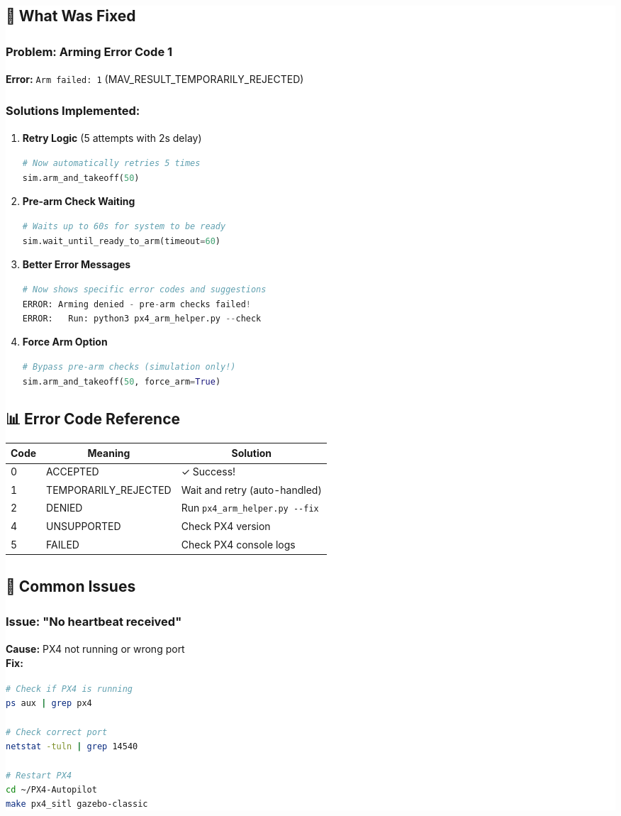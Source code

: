 ## 🔧 What Was Fixed

### Problem: Arming Error Code 1
**Error:** `Arm failed: 1` (MAV_RESULT_TEMPORARILY_REJECTED)

### Solutions Implemented:

1. **Retry Logic** (5 attempts with 2s delay)
   ```python
   # Now automatically retries 5 times
   sim.arm_and_takeoff(50)
   ```

2. **Pre-arm Check Waiting**
   ```python
   # Waits up to 60s for system to be ready
   sim.wait_until_ready_to_arm(timeout=60)
   ```

3. **Better Error Messages**
   ```python
   # Now shows specific error codes and suggestions
   ERROR: Arming denied - pre-arm checks failed!
   ERROR:   Run: python3 px4_arm_helper.py --check
   ```

4. **Force Arm Option**
   ```python
   # Bypass pre-arm checks (simulation only!)
   sim.arm_and_takeoff(50, force_arm=True)
   ```

## 📊 Error Code Reference

| Code | Meaning | Solution |
|------|---------|----------|
| 0 | ACCEPTED | ✓ Success! |
| 1 | TEMPORARILY_REJECTED | Wait and retry (auto-handled) |
| 2 | DENIED | Run `px4_arm_helper.py --fix` |
| 4 | UNSUPPORTED | Check PX4 version |
| 5 | FAILED | Check PX4 console logs |

## 🐛 Common Issues

### Issue: "No heartbeat received"
**Cause:** PX4 not running or wrong port  
**Fix:**
```bash
# Check if PX4 is running
ps aux | grep px4

# Check correct port
netstat -tuln | grep 14540

# Restart PX4
cd ~/PX4-Autopilot
make px4_sitl gazebo-classic
```
